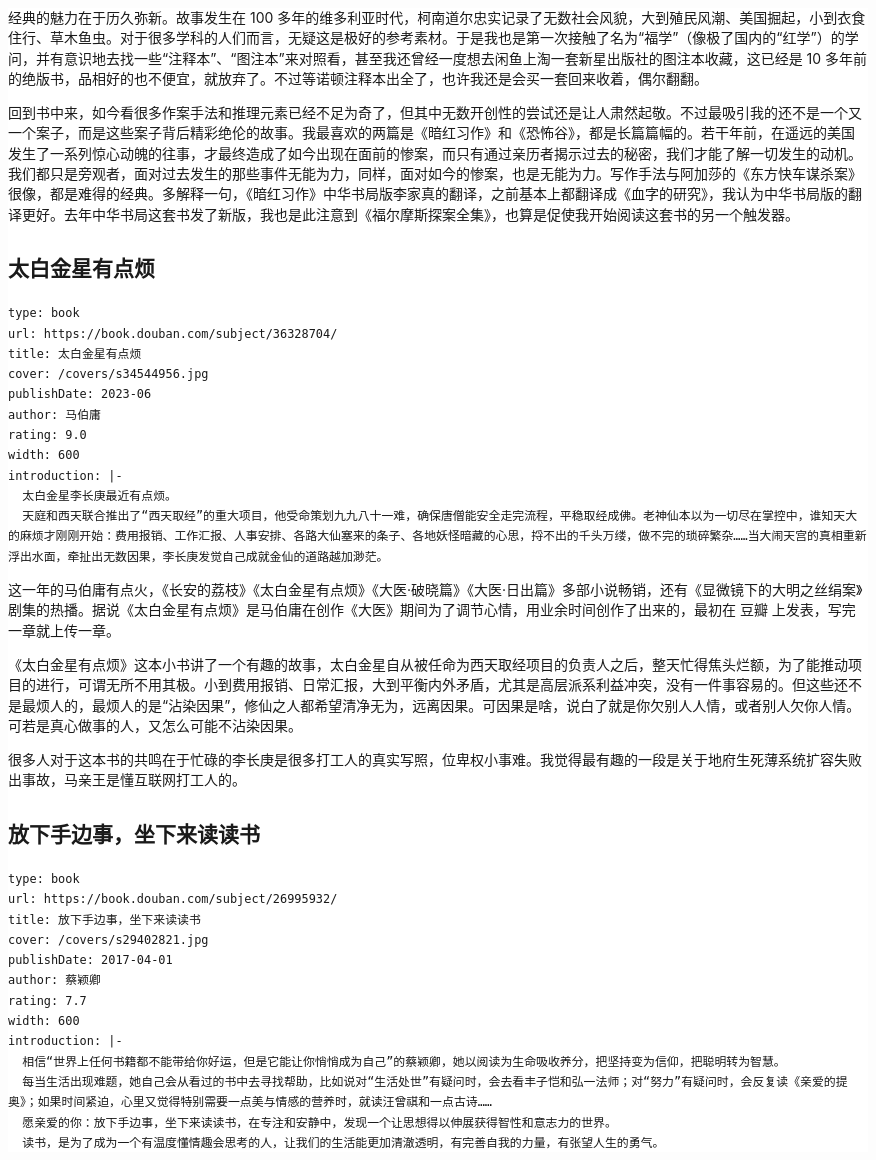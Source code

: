 经典的魅力在于历久弥新。故事发生在 100 多年的维多利亚时代，柯南道尔忠实记录了无数社会风貌，大到殖民风潮、美国掘起，小到衣食住行、草木鱼虫。对于很多学科的人们而言，无疑这是极好的参考素材。于是我也是第一次接触了名为“福学”（像极了国内的“红学”）的学问，并有意识地去找一些“注释本”、“图注本”来对照看，甚至我还曾经一度想去闲鱼上淘一套新星出版社的图注本收藏，这已经是 10 多年前的绝版书，品相好的也不便宜，就放弃了。不过等诺顿注释本出全了，也许我还是会买一套回来收着，偶尔翻翻。

回到书中来，如今看很多作案手法和推理元素已经不足为奇了，但其中无数开创性的尝试还是让人肃然起敬。不过最吸引我的还不是一个又一个案子，而是这些案子背后精彩绝伦的故事。我最喜欢的两篇是《暗红习作》和《恐怖谷》，都是长篇篇幅的。若干年前，在遥远的美国发生了一系列惊心动魄的往事，才最终造成了如今出现在面前的惨案，而只有通过亲历者揭示过去的秘密，我们才能了解一切发生的动机。我们都只是旁观者，面对过去发生的那些事件无能为力，同样，面对如今的惨案，也是无能为力。写作手法与阿加莎的《东方快车谋杀案》很像，都是难得的经典。多解释一句，《暗红习作》中华书局版李家真的翻译，之前基本上都翻译成《血字的研究》，我认为中华书局版的翻译更好。去年中华书局这套书发了新版，我也是此注意到《福尔摩斯探案全集》，也算是促使我开始阅读这套书的另一个触发器。

## 太白金星有点烦

```media-card
type: book
url: https://book.douban.com/subject/36328704/
title: 太白金星有点烦
cover: /covers/s34544956.jpg
publishDate: 2023-06
author: 马伯庸
rating: 9.0
width: 600
introduction: |-
  太白金星李长庚最近有点烦。
  天庭和西天联合推出了“西天取经”的重大项目，他受命策划九九八十一难，确保唐僧能安全走完流程，平稳取经成佛。老神仙本以为一切尽在掌控中，谁知天大的麻烦才刚刚开始：费用报销、工作汇报、人事安排、各路大仙塞来的条子、各地妖怪暗藏的心思，捋不出的千头万缕，做不完的琐碎繁杂……当大闹天宫的真相重新浮出水面，牵扯出无数因果，李长庚发觉自己成就金仙的道路越加渺茫。
```

这一年的马伯庸有点火，《长安的荔枝》《太白金星有点烦》《大医·破晓篇》《大医·日出篇》多部小说畅销，还有《显微镜下的大明之丝绢案》剧集的热播。据说《太白金星有点烦》是马伯庸在创作《大医》期间为了调节心情，用业余时间创作了出来的，最初在 豆瓣 上发表，写完一章就上传一章。

《太白金星有点烦》这本小书讲了一个有趣的故事，太白金星自从被任命为西天取经项目的负责人之后，整天忙得焦头烂额，为了能推动项目的进行，可谓无所不用其极。小到费用报销、日常汇报，大到平衡内外矛盾，尤其是高层派系利益冲突，没有一件事容易的。但这些还不是最烦人的，最烦人的是“沾染因果”，修仙之人都希望清净无为，远离因果。可因果是啥，说白了就是你欠别人人情，或者别人欠你人情。可若是真心做事的人，又怎么可能不沾染因果。

很多人对于这本书的共鸣在于忙碌的李长庚是很多打工人的真实写照，位卑权小事难。我觉得最有趣的一段是关于地府生死薄系统扩容失败出事故，马亲王是懂互联网打工人的。

## 放下手边事，坐下来读读书

```media-card
type: book
url: https://book.douban.com/subject/26995932/
title: 放下手边事，坐下来读读书
cover: /covers/s29402821.jpg
publishDate: 2017-04-01
author: 蔡颖卿
rating: 7.7
width: 600
introduction: |-
  相信“世界上任何书籍都不能带给你好运，但是它能让你悄悄成为自己”的蔡颖卿，她以阅读为生命吸收养分，把坚持变为信仰，把聪明转为智慧。
  每当生活出现难题，她自己会从看过的书中去寻找帮助，比如说对“生活处世”有疑问时，会去看丰子恺和弘一法师；对“努力”有疑问时，会反复读《亲爱的提奥》；如果时间紧迫，心里又觉得特别需要一点美与情感的营养时，就读汪曾祺和一点古诗……
  愿亲爱的你：放下手边事，坐下来读读书，在专注和安静中，发现一个让思想得以伸展获得智性和意志力的世界。
  读书，是为了成为一个有温度懂情趣会思考的人，让我们的生活能更加清澈透明，有完善自我的力量，有张望人生的勇气。
```
